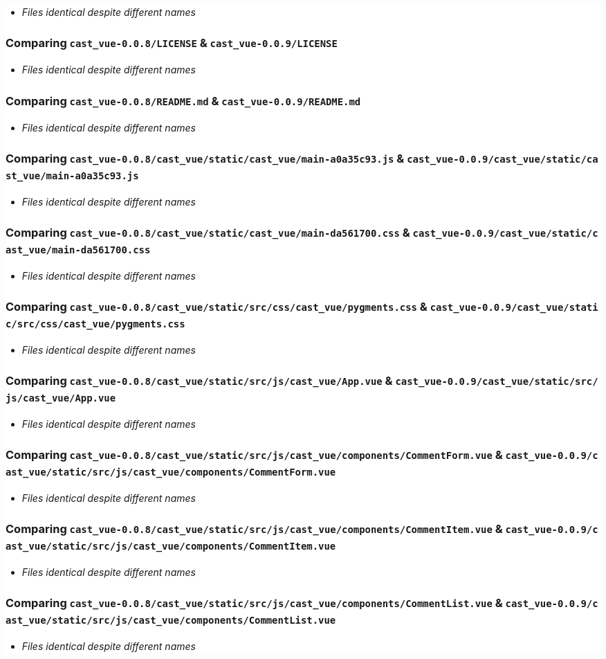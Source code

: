  * *Files identical despite different names*

### Comparing `cast_vue-0.0.8/LICENSE` & `cast_vue-0.0.9/LICENSE`

 * *Files identical despite different names*

### Comparing `cast_vue-0.0.8/README.md` & `cast_vue-0.0.9/README.md`

 * *Files identical despite different names*

### Comparing `cast_vue-0.0.8/cast_vue/static/cast_vue/main-a0a35c93.js` & `cast_vue-0.0.9/cast_vue/static/cast_vue/main-a0a35c93.js`

 * *Files identical despite different names*

### Comparing `cast_vue-0.0.8/cast_vue/static/cast_vue/main-da561700.css` & `cast_vue-0.0.9/cast_vue/static/cast_vue/main-da561700.css`

 * *Files identical despite different names*

### Comparing `cast_vue-0.0.8/cast_vue/static/src/css/cast_vue/pygments.css` & `cast_vue-0.0.9/cast_vue/static/src/css/cast_vue/pygments.css`

 * *Files identical despite different names*

### Comparing `cast_vue-0.0.8/cast_vue/static/src/js/cast_vue/App.vue` & `cast_vue-0.0.9/cast_vue/static/src/js/cast_vue/App.vue`

 * *Files identical despite different names*

### Comparing `cast_vue-0.0.8/cast_vue/static/src/js/cast_vue/components/CommentForm.vue` & `cast_vue-0.0.9/cast_vue/static/src/js/cast_vue/components/CommentForm.vue`

 * *Files identical despite different names*

### Comparing `cast_vue-0.0.8/cast_vue/static/src/js/cast_vue/components/CommentItem.vue` & `cast_vue-0.0.9/cast_vue/static/src/js/cast_vue/components/CommentItem.vue`

 * *Files identical despite different names*

### Comparing `cast_vue-0.0.8/cast_vue/static/src/js/cast_vue/components/CommentList.vue` & `cast_vue-0.0.9/cast_vue/static/src/js/cast_vue/components/CommentList.vue`

 * *Files identical despite different names*
